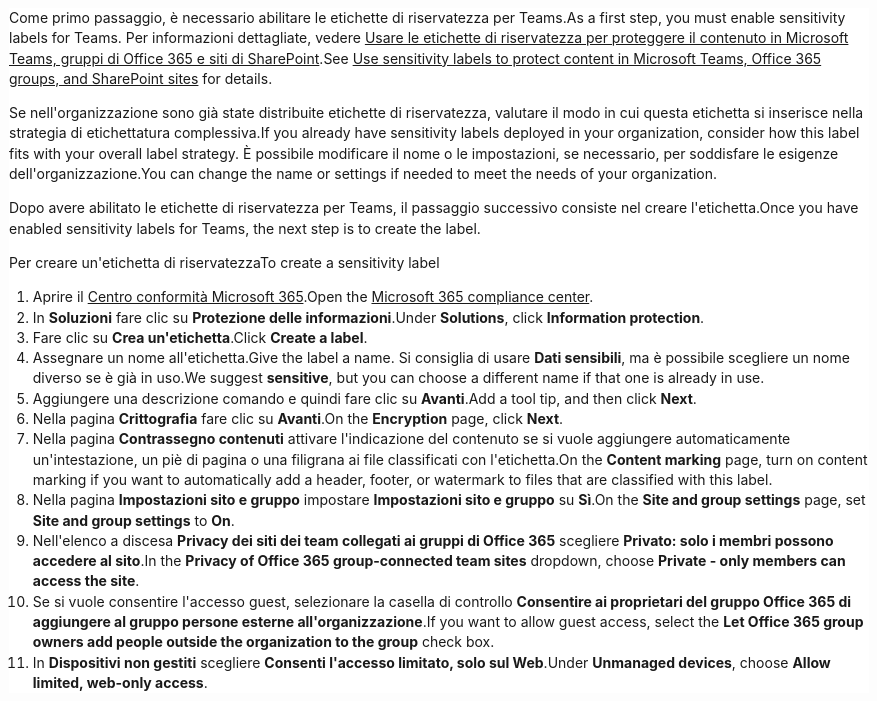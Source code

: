 <span data-ttu-id="315e6-123">Come primo passaggio, è necessario abilitare le etichette di riservatezza per Teams.</span><span class="sxs-lookup"><span data-stu-id="315e6-123">As a first step, you must enable sensitivity labels for Teams.</span></span> <span data-ttu-id="315e6-124">Per informazioni dettagliate, vedere [Usare le etichette di riservatezza per proteggere il contenuto in Microsoft Teams, gruppi di Office 365 e siti di SharePoint](https://docs.microsoft.com/microsoft-365/compliance/sensitivity-labels-teams-groups-sites).</span><span class="sxs-lookup"><span data-stu-id="315e6-124">See [Use sensitivity labels to protect content in Microsoft Teams, Office 365 groups, and SharePoint sites](https://docs.microsoft.com/microsoft-365/compliance/sensitivity-labels-teams-groups-sites) for details.</span></span>

<span data-ttu-id="315e6-125">Se nell'organizzazione sono già state distribuite etichette di riservatezza, valutare il modo in cui questa etichetta si inserisce nella strategia di etichettatura complessiva.</span><span class="sxs-lookup"><span data-stu-id="315e6-125">If you already have sensitivity labels deployed in your organization, consider how this label fits with your overall label strategy.</span></span> <span data-ttu-id="315e6-126">È possibile modificare il nome o le impostazioni, se necessario, per soddisfare le esigenze dell'organizzazione.</span><span class="sxs-lookup"><span data-stu-id="315e6-126">You can change the name or settings if needed to meet the needs of your organization.</span></span>

<span data-ttu-id="315e6-127">Dopo avere abilitato le etichette di riservatezza per Teams, il passaggio successivo consiste nel creare l'etichetta.</span><span class="sxs-lookup"><span data-stu-id="315e6-127">Once you have enabled sensitivity labels for Teams, the next step is to create the label.</span></span>

<span data-ttu-id="315e6-128">Per creare un'etichetta di riservatezza</span><span class="sxs-lookup"><span data-stu-id="315e6-128">To create a sensitivity label</span></span>
1. <span data-ttu-id="315e6-129">Aprire il [Centro conformità Microsoft 365](https://compliance.microsoft.com).</span><span class="sxs-lookup"><span data-stu-id="315e6-129">Open the [Microsoft 365 compliance center](https://compliance.microsoft.com).</span></span>
2. <span data-ttu-id="315e6-130">In **Soluzioni** fare clic su **Protezione delle informazioni**.</span><span class="sxs-lookup"><span data-stu-id="315e6-130">Under **Solutions**, click **Information protection**.</span></span>
3. <span data-ttu-id="315e6-131">Fare clic su **Crea un'etichetta**.</span><span class="sxs-lookup"><span data-stu-id="315e6-131">Click **Create a label**.</span></span>
4. <span data-ttu-id="315e6-132">Assegnare un nome all'etichetta.</span><span class="sxs-lookup"><span data-stu-id="315e6-132">Give the label a name.</span></span> <span data-ttu-id="315e6-133">Si consiglia di usare **Dati sensibili**, ma è possibile scegliere un nome diverso se è già in uso.</span><span class="sxs-lookup"><span data-stu-id="315e6-133">We suggest **sensitive**, but you can choose a different name if that one is already in use.</span></span>
5. <span data-ttu-id="315e6-134">Aggiungere una descrizione comando e quindi fare clic su **Avanti**.</span><span class="sxs-lookup"><span data-stu-id="315e6-134">Add a tool tip, and then click **Next**.</span></span>
6. <span data-ttu-id="315e6-135">Nella pagina **Crittografia** fare clic su **Avanti**.</span><span class="sxs-lookup"><span data-stu-id="315e6-135">On the **Encryption** page, click **Next**.</span></span>
7. <span data-ttu-id="315e6-136">Nella pagina **Contrassegno contenuti** attivare l'indicazione del contenuto se si vuole aggiungere automaticamente un'intestazione, un piè di pagina o una filigrana ai file classificati con l'etichetta.</span><span class="sxs-lookup"><span data-stu-id="315e6-136">On the **Content marking** page, turn on content marking if you want to automatically add a header, footer, or watermark to files that are classified with this label.</span></span>
8. <span data-ttu-id="315e6-137">Nella pagina **Impostazioni sito e gruppo** impostare **Impostazioni sito e gruppo** su **Sì**.</span><span class="sxs-lookup"><span data-stu-id="315e6-137">On the **Site and group settings** page, set **Site and group settings** to **On**.</span></span>
9. <span data-ttu-id="315e6-138">Nell'elenco a discesa **Privacy dei siti dei team collegati ai gruppi di Office 365** scegliere **Privato: solo i membri possono accedere al sito**.</span><span class="sxs-lookup"><span data-stu-id="315e6-138">In the **Privacy of Office 365 group-connected team sites** dropdown, choose **Private - only members can access the site**.</span></span>
10. <span data-ttu-id="315e6-139">Se si vuole consentire l'accesso guest, selezionare la casella di controllo **Consentire ai proprietari del gruppo Office 365 di aggiungere al gruppo persone esterne all'organizzazione**.</span><span class="sxs-lookup"><span data-stu-id="315e6-139">If you want to allow guest access, select the **Let Office 365 group owners add people outside the organization to the group** check box.</span></span> 
11. <span data-ttu-id="315e6-140">In **Dispositivi non gestiti** scegliere **Consenti l'accesso limitato, solo sul Web**.</span><span class="sxs-lookup"><span data-stu-id="315e6-140">Under **Unmanaged devices**, choose **Allow limited, web-only access**.</span></span>